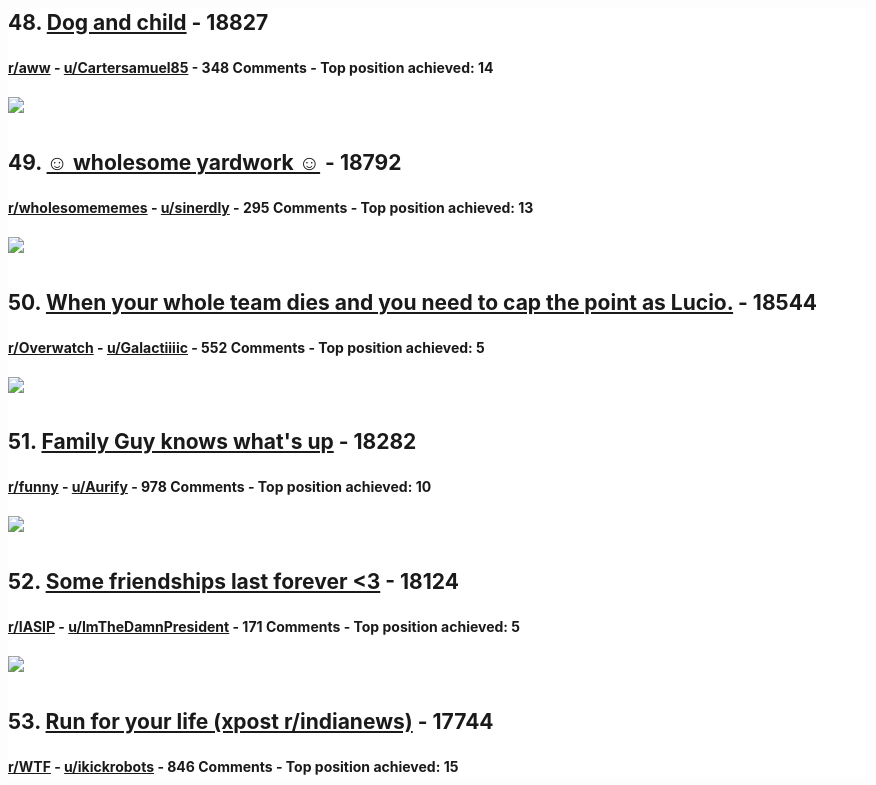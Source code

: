 ## 48. [Dog and child](http://reddit.com/r/aww/comments/5yl139/dog_and_child/) - 18827
#### [r/aww](http://reddit.com/r/aww) - [u/Cartersamuel85](http://reddit.com/u/Cartersamuel85) - 348 Comments - Top position achieved: 14

<a href="http://i.imgur.com/awoqGdv.jpg"><img src="https://b.thumbs.redditmedia.com/XcDSK0tEm4vvehsOpVBbU0nm7qGLKFBQfUapOMfEjNA.jpg"></img></a>

## 49. [☺ wholesome yardwork ☺](http://reddit.com/r/wholesomememes/comments/5ymgef/wholesome_yardwork/) - 18792
#### [r/wholesomememes](http://reddit.com/r/wholesomememes) - [u/sinerdly](http://reddit.com/u/sinerdly) - 295 Comments - Top position achieved: 13

<a href="https://i.reddituploads.com/e9190e2d2f854a0fb629d1cefdb1a76d?fit=max&amp;h=1536&amp;w=1536&amp;s=5c995123707ea74ec64f8c7980e5382f"><img src="https://b.thumbs.redditmedia.com/CnN4P7otQyxxogg6iF_JZI1rMg_twIawJ_1WHBjEQdY.jpg"></img></a>

## 50. [When your whole team dies and you need to cap the point as Lucio.](http://reddit.com/r/Overwatch/comments/5ynhl0/when_your_whole_team_dies_and_you_need_to_cap_the/) - 18544
#### [r/Overwatch](http://reddit.com/r/Overwatch) - [u/Galactiiiic](http://reddit.com/u/Galactiiiic) - 552 Comments - Top position achieved: 5

<a href="https://gfycat.com/ShoddyEntireAss"><img src="https://b.thumbs.redditmedia.com/Vy9slqEkPv28GXCtbUf1knPxB9IcHpVwWLq4foxzeDs.jpg"></img></a>

## 51. [Family Guy knows what's up](http://reddit.com/r/funny/comments/5ymsxc/family_guy_knows_whats_up/) - 18282
#### [r/funny](http://reddit.com/r/funny) - [u/Aurify](http://reddit.com/u/Aurify) - 978 Comments - Top position achieved: 10

<a href="http://i.imgur.com/vg8tXsQ.jpg"><img src="https://b.thumbs.redditmedia.com/C79kIWi0zeuXoS4ZnEt-3sG0emgEmvkRnjpnu80ekfk.jpg"></img></a>

## 52. [Some friendships last forever &lt;3](http://reddit.com/r/IASIP/comments/5yl4rr/some_friendships_last_forever_3/) - 18124
#### [r/IASIP](http://reddit.com/r/IASIP) - [u/ImTheDamnPresident](http://reddit.com/u/ImTheDamnPresident) - 171 Comments - Top position achieved: 5

<a href="http://i.imgur.com/cWQY2Nu.png"><img src="https://b.thumbs.redditmedia.com/OboUBlDyi5jRXG515b85aU3ptqkB5Xg1YSU8kj7-kvs.jpg"></img></a>

## 53. [Run for your life (xpost r/indianews)](http://reddit.com/r/WTF/comments/5ymc1v/run_for_your_life_xpost_rindianews/) - 17744
#### [r/WTF](http://reddit.com/r/WTF) - [u/ikickrobots](http://reddit.com/u/ikickrobots) - 846 Comments - Top position achieved: 15
